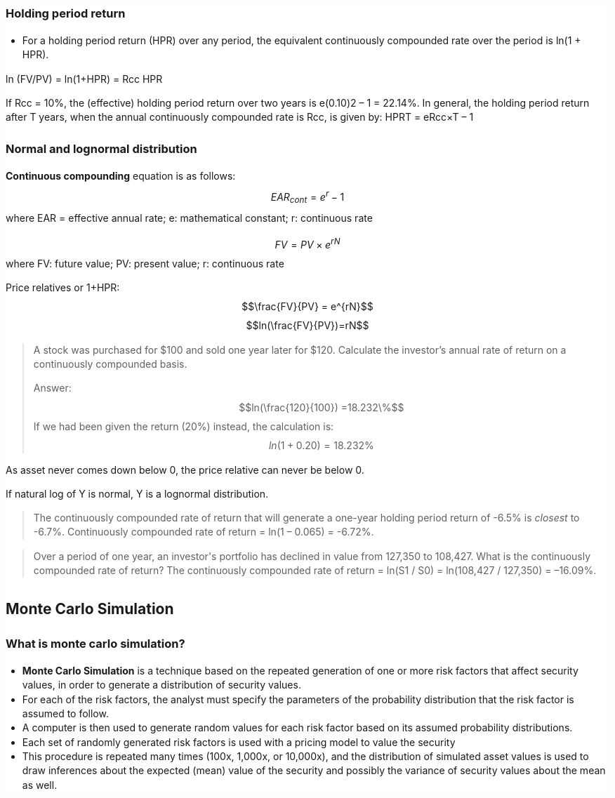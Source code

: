 ### Holding period return
- For a holding period return (HPR) over any period, the equivalent continuously
compounded rate over the period is ln(1 + HPR).

ln (FV/PV) = ln(1+HPR) = Rcc
HPR

If Rcc = 10%, the
(effective) holding period return over two years is e(0.10)2 – 1 = 22.14%. In general, the
holding period return after T years, when the annual continuously compounded rate is
Rcc, is given by:
HPRT = eRcc×T – 1


### Normal and lognormal distribution

**Continuous compounding** equation is as follows:
$$EAR_{cont} = e^{r}-1$$
where EAR = effective annual rate; e: mathematical constant; r: continuous rate

$$FV = PV \times e^{rN}$$
where FV: future value; PV: present value; r: continuous rate

Price relatives or 1+HPR:
$$\frac{FV}{PV} = e^{rN}$$
$$ln(\frac{FV}{PV})=rN$$

> A stock was purchased for $100 and sold one year later for $120. Calculate the investor’s annual rate of return on a continuously compounded basis.
>
>Answer: $$ln(\frac{120}{100}) =18.232\%$$
>If we had been given the return (20%) instead, the calculation is: $$ln(1 + 0.20) = 18.232\%$$

As asset never comes down below 0, the price relative can never be below 0.

If natural log of Y is normal, Y is a lognormal distribution.

> The continuously compounded rate of return that will generate a one-year holding period return of -6.5% is _closest_ to -6.7%.
> Continuously compounded rate of return = ln(1 – 0.065) = -6.72%.

> Over a period of one year, an investor's portfolio has declined in value from 127,350 to 108,427. What is the continuously compounded rate of return? 
> The continuously compounded rate of return = ln(S1 / S0) = ln(108,427 / 127,350) = –16.09%.


## Monte Carlo Simulation
### What is monte carlo simulation?
- **Monte Carlo Simulation** is a technique based on the repeated generation of one or more risk factors that affect security values, in order to generate a distribution of security values.
- For each of the risk factors, the analyst must specify the parameters of the probability distribution that the risk factor is assumed to follow. 
- A computer is then used to generate random values for each risk factor based on its assumed probability distributions. 
- Each set of randomly generated risk factors is used with a pricing model to value the security
- This procedure is repeated many times (100x, 1,000x, or 10,000x), and the distribution of simulated asset values is used to draw inferences about the expected (mean) value of the security and possibly the variance of security values about the mean as well.
